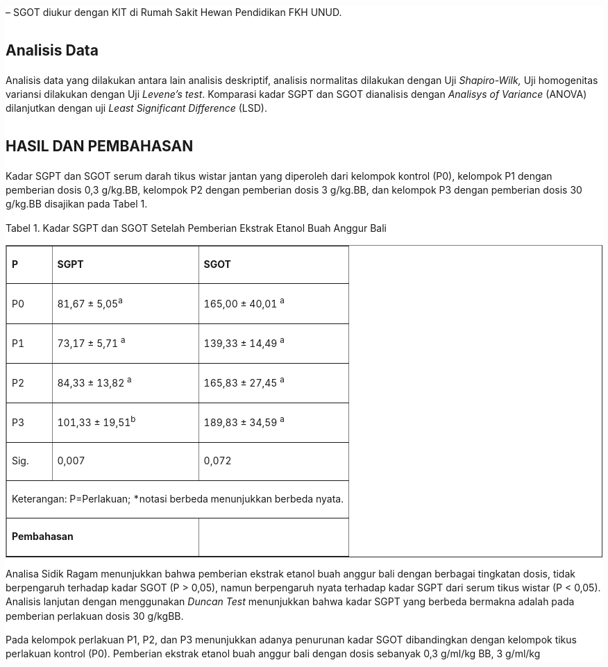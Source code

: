 <p><span class="font4">– SGOT diukur dengan KIT di Rumah Sakit Hewan Pendidikan FKH UNUD.</span></p>
<h2><a name="bookmark8"></a><span class="font4" style="font-weight:bold;"><a name="bookmark9"></a>Analisis Data</span></h2>
<p><span class="font4">Analisis data yang dilakukan antara lain analisis deskriptif, analisis normalitas dilakukan dengan Uji </span><span class="font4" style="font-style:italic;">Shapiro-Wilk,</span><span class="font4"> Uji homogenitas variansi dilakukan dengan Uji </span><span class="font4" style="font-style:italic;">Levene’s test</span><span class="font4">. Komparasi kadar SGPT dan SGOT dianalisis dengan </span><span class="font4" style="font-style:italic;">Analisys of Variance</span><span class="font4"> (ANOVA) dilanjutkan dengan uji </span><span class="font4" style="font-style:italic;">Least Significant Difference</span><span class="font4"> (LSD).</span></p>
<h2><a name="bookmark10"></a><span class="font4" style="font-weight:bold;"><a name="bookmark11"></a>HASIL DAN PEMBAHASAN</span></h2>
<p><span class="font4">Kadar SGPT dan SGOT serum darah tikus wistar jantan yang diperoleh dari kelompok kontrol (P0), kelompok P1 dengan pemberian dosis 0,3 g/kg.BB, kelompok P2 dengan pemberian dosis 3 g/kg.BB, dan kelompok P3 dengan pemberian dosis 30 g/kg.BB disajikan pada Tabel 1.</span></p>
<p><span class="font4">Tabel 1. Kadar SGPT dan SGOT Setelah Pemberian Ekstrak Etanol Buah Anggur Bali</span></p>
<table border="1">
<tr><td style="vertical-align:top;">
<p><span class="font4" style="font-weight:bold;">P</span></p></td><td style="vertical-align:top;">
<p><span class="font4" style="font-weight:bold;">SGPT</span></p></td><td style="vertical-align:top;">
<p><span class="font4" style="font-weight:bold;">SGOT</span></p></td></tr>
<tr><td style="vertical-align:bottom;">
<p><span class="font4">P0</span></p></td><td style="vertical-align:bottom;">
<p><span class="font4">81,67 ± 5,05<sup>a</sup></span></p></td><td style="vertical-align:bottom;">
<p><span class="font4">165,00 ± 40,01 <sup>a</sup></span></p></td></tr>
<tr><td style="vertical-align:bottom;">
<p><span class="font4">P1</span></p></td><td style="vertical-align:bottom;">
<p><span class="font4">73,17 ± 5,71 <sup>a</sup></span></p></td><td style="vertical-align:bottom;">
<p><span class="font4">139,33 ± 14,49 <sup>a</sup></span></p></td></tr>
<tr><td style="vertical-align:bottom;">
<p><span class="font4">P2</span></p></td><td style="vertical-align:bottom;">
<p><span class="font4">84,33 ± 13,82 <sup>a</sup></span></p></td><td style="vertical-align:bottom;">
<p><span class="font4">165,83 ± 27,45 <sup>a</sup></span></p></td></tr>
<tr><td style="vertical-align:bottom;">
<p><span class="font4">P3</span></p></td><td style="vertical-align:bottom;">
<p><span class="font4">101,33 ± 19,51<sup>b</sup></span></p></td><td style="vertical-align:bottom;">
<p><span class="font4">189,83 ± 34,59 <sup>a</sup></span></p></td></tr>
<tr><td style="vertical-align:bottom;">
<p><span class="font4">Sig.</span></p></td><td style="vertical-align:bottom;">
<p><span class="font4">0,007</span></p></td><td style="vertical-align:bottom;">
<p><span class="font4">0,072</span></p></td></tr>
<tr><td colspan="3" style="vertical-align:bottom;">
<p><span class="font4">Keterangan: P=Perlakuan; *notasi berbeda menunjukkan berbeda nyata.</span></p></td></tr>
<tr><td colspan="2" style="vertical-align:bottom;">
<p><span class="font4" style="font-weight:bold;">Pembahasan</span></p></td><td style="vertical-align:top;"></td></tr>
</table>
<p><span class="font4">Analisa Sidik Ragam menunjukkan bahwa pemberian ekstrak etanol buah anggur bali dengan berbagai tingkatan dosis, tidak berpengaruh terhadap kadar SGOT (P &gt;&nbsp;0,05), namun berpengaruh nyata terhadap kadar SGPT dari serum tikus wistar (P &lt;&nbsp;0,05). Analisis lanjutan dengan menggunakan </span><span class="font4" style="font-style:italic;">Duncan Test </span><span class="font4">menunjukkan bahwa kadar SGPT yang berbeda bermakna adalah pada pemberian perlakuan dosis 30 g/kgBB.</span></p>
<p><span class="font4">Pada kelompok perlakuan P1, P2, dan P3 menunjukkan adanya penurunan kadar SGOT dibandingkan dengan kelompok tikus perlakuan kontrol (P0). Pemberian ekstrak etanol buah anggur bali dengan dosis sebanyak 0,3 g/ml/kg BB, 3 g/ml/kg</span></p>